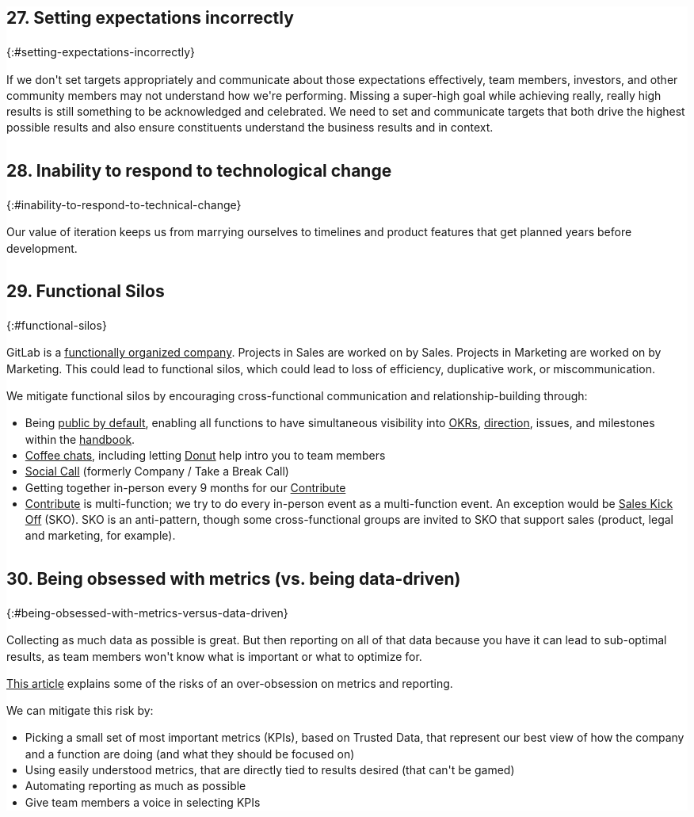 ## 27. Setting expectations incorrectly
{:#setting-expectations-incorrectly}

If we don't set targets appropriately and communicate about those expectations effectively, team members, investors, and other community members may not understand how we're performing.
Missing a super-high goal while achieving really, really high results is still something to be acknowledged and celebrated.
We need to set and communicate targets that both drive the highest possible results and also ensure constituents understand the business results and in context.

## 28. Inability to respond to technological change
{:#inability-to-respond-to-technical-change}

Our value of iteration keeps us from marrying ourselves to timelines and product features that get planned years before development.

## 29. Functional Silos
{:#functional-silos}

GitLab is a [functionally organized company](/company/team/structure/#gitlabcom-isnt-a-role).
Projects in Sales are worked on by Sales.
Projects in Marketing are worked on by Marketing.
This could lead to functional silos, which could lead to loss of efficiency, duplicative work, or miscommunication.

We mitigate functional silos by encouraging cross-functional communication and relationship-building through:
* Being [public by default](/handbook/values/#transparency), enabling all functions to have simultaneous visibility into [OKRs](/company/okrs/), [direction](/direction/), issues, and milestones within the [handbook](/handbook/).
* [Coffee chats](/company/culture/all-remote/informal-communication/#coffee-chats), including letting [Donut](/company/culture/all-remote/informal-communication/#the-donut-bot) help intro you to team members
* [Social Call](/handbook/communication/#social-call) (formerly Company / Take a Break Call)
* Getting together in-person every 9 months for our [Contribute](/events/gitlab-contribute/)
* [Contribute](/events/gitlab-contribute/) is multi-function; we try to do every in-person event as a multi-function event. An exception would be [Sales Kick Off](/handbook/sales/training/SKO/) (SKO). SKO is an anti-pattern, though some cross-functional groups are invited to SKO that support sales (product, legal and marketing, for example).

## 30. Being obsessed with metrics (vs. being data-driven)
{:#being-obsessed-with-metrics-versus-data-driven}

Collecting as much data as possible is great. But then reporting on all of that data because you have it can lead to sub-optimal results, as team members won't know what is important or what to optimize for.

[This article](https://www.cfo.com/analytics/2016/04/obsession-metrics-killing-company/) explains some of the risks of an over-obsession on metrics and reporting.

We can mitigate this risk by:
* Picking a small set of most important metrics (KPIs), based on Trusted Data, that represent our best view of how the company and a function are doing (and what they should be focused on)
* Using easily understood metrics, that are directly tied to results desired (that can't be gamed)
* Automating reporting as much as possible
* Give team members a voice in selecting KPIs

